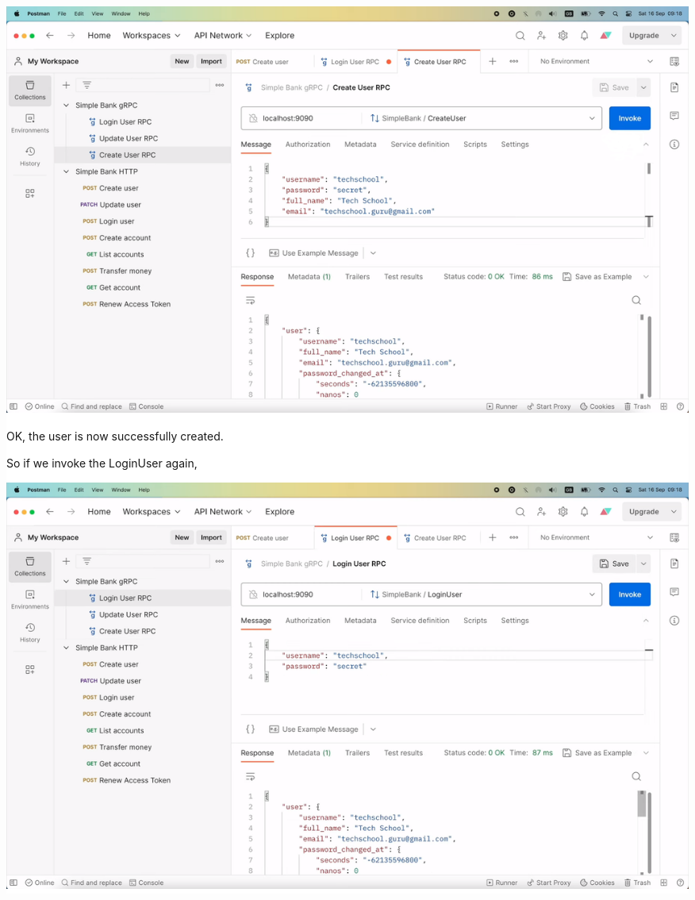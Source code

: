 ![](../images/part68/13.png)

OK, the user is now successfully created.

So if we invoke the LoginUser again,

![](../images/part68/14.png)
